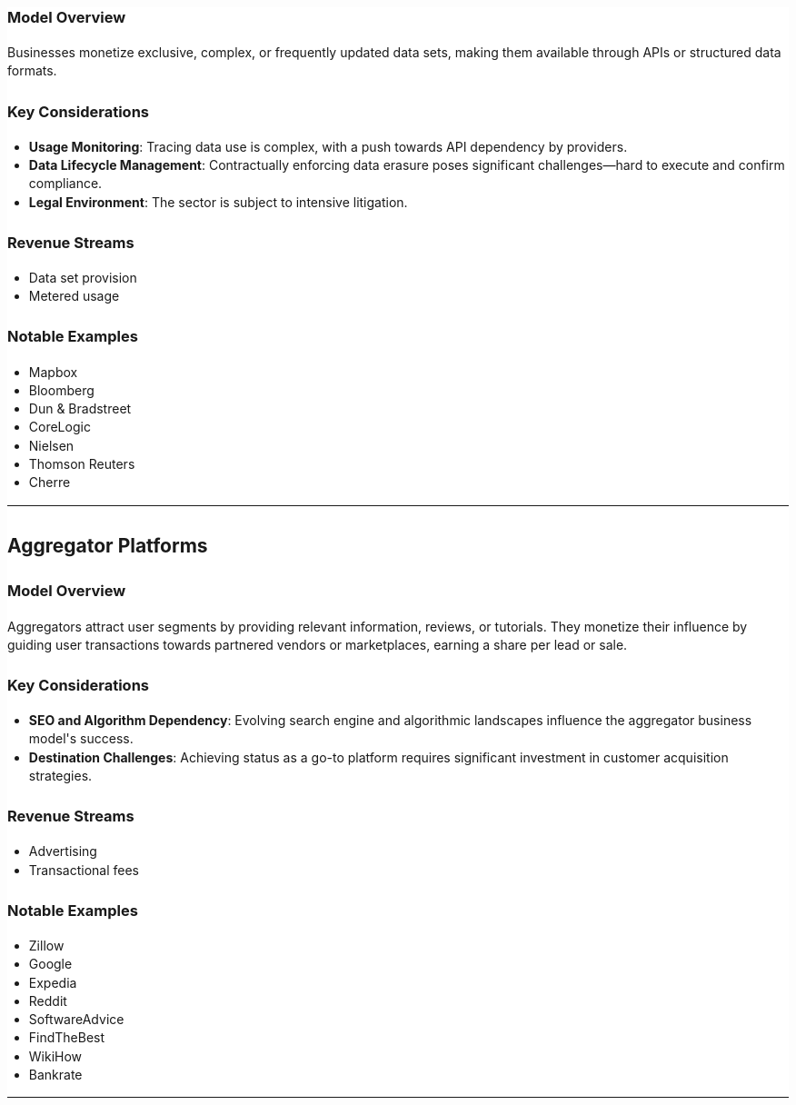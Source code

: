 ### Model Overview
Businesses monetize exclusive, complex, or frequently updated data sets, making them available through APIs or structured data formats.

### Key Considerations
- **Usage Monitoring**: Tracing data use is complex, with a push towards API dependency by providers.
- **Data Lifecycle Management**: Contractually enforcing data erasure poses significant challenges—hard to execute and confirm compliance.
- **Legal Environment**: The sector is subject to intensive litigation.

### Revenue Streams
- Data set provision
- Metered usage

### Notable Examples
- Mapbox
- Bloomberg
- Dun & Bradstreet
- CoreLogic
- Nielsen
- Thomson Reuters
- Cherre

---

## Aggregator Platforms

### Model Overview
Aggregators attract user segments by providing relevant information, reviews, or tutorials. They monetize their influence by guiding user transactions towards partnered vendors or marketplaces, earning a share per lead or sale.

### Key Considerations
- **SEO and Algorithm Dependency**: Evolving search engine and algorithmic landscapes influence the aggregator business model's success.
- **Destination Challenges**: Achieving status as a go-to platform requires significant investment in customer acquisition strategies.

### Revenue Streams
- Advertising
- Transactional fees

### Notable Examples
- Zillow
- Google
- Expedia
- Reddit
- SoftwareAdvice
- FindTheBest
- WikiHow
- Bankrate

---